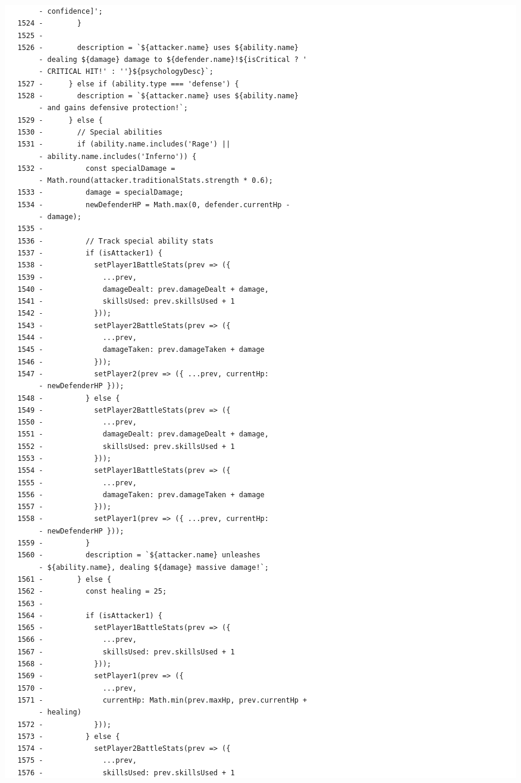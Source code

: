             - confidence]';
       1524 -        }
       1525 -        
       1526 -        description = `${attacker.name} uses ${ability.name} 
            - dealing ${damage} damage to ${defender.name}!${isCritical ? ' 
            - CRITICAL HIT!' : ''}${psychologyDesc}`;
       1527 -      } else if (ability.type === 'defense') {
       1528 -        description = `${attacker.name} uses ${ability.name} 
            - and gains defensive protection!`;
       1529 -      } else {
       1530 -        // Special abilities
       1531 -        if (ability.name.includes('Rage') || 
            - ability.name.includes('Inferno')) {
       1532 -          const specialDamage = 
            - Math.round(attacker.traditionalStats.strength * 0.6);
       1533 -          damage = specialDamage;
       1534 -          newDefenderHP = Math.max(0, defender.currentHp - 
            - damage);
       1535 -          
       1536 -          // Track special ability stats
       1537 -          if (isAttacker1) {
       1538 -            setPlayer1BattleStats(prev => ({
       1539 -              ...prev,
       1540 -              damageDealt: prev.damageDealt + damage,
       1541 -              skillsUsed: prev.skillsUsed + 1
       1542 -            }));
       1543 -            setPlayer2BattleStats(prev => ({
       1544 -              ...prev,
       1545 -              damageTaken: prev.damageTaken + damage
       1546 -            }));
       1547 -            setPlayer2(prev => ({ ...prev, currentHp: 
            - newDefenderHP }));
       1548 -          } else {
       1549 -            setPlayer2BattleStats(prev => ({
       1550 -              ...prev,
       1551 -              damageDealt: prev.damageDealt + damage,
       1552 -              skillsUsed: prev.skillsUsed + 1
       1553 -            }));
       1554 -            setPlayer1BattleStats(prev => ({
       1555 -              ...prev,
       1556 -              damageTaken: prev.damageTaken + damage
       1557 -            }));
       1558 -            setPlayer1(prev => ({ ...prev, currentHp: 
            - newDefenderHP }));
       1559 -          }
       1560 -          description = `${attacker.name} unleashes 
            - ${ability.name}, dealing ${damage} massive damage!`;
       1561 -        } else {
       1562 -          const healing = 25;
       1563 -          
       1564 -          if (isAttacker1) {
       1565 -            setPlayer1BattleStats(prev => ({
       1566 -              ...prev,
       1567 -              skillsUsed: prev.skillsUsed + 1
       1568 -            }));
       1569 -            setPlayer1(prev => ({ 
       1570 -              ...prev, 
       1571 -              currentHp: Math.min(prev.maxHp, prev.currentHp + 
            - healing)
       1572 -            }));
       1573 -          } else {
       1574 -            setPlayer2BattleStats(prev => ({
       1575 -              ...prev,
       1576 -              skillsUsed: prev.skillsUsed + 1